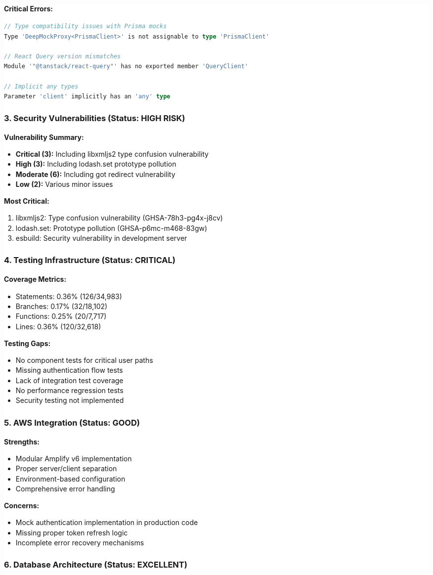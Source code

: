 **Critical Errors:**
```typescript
// Type compatibility issues with Prisma mocks
Type 'DeepMockProxy<PrismaClient>' is not assignable to type 'PrismaClient'

// React Query version mismatches
Module '"@tanstack/react-query"' has no exported member 'QueryClient'

// Implicit any types
Parameter 'client' implicitly has an 'any' type
```

### 3. Security Vulnerabilities (Status: HIGH RISK)

**Vulnerability Summary:**
- **Critical (3):** Including libxmljs2 type confusion vulnerability
- **High (3):** Including lodash.set prototype pollution
- **Moderate (6):** Including got redirect vulnerability
- **Low (2):** Various minor issues

**Most Critical:**
1. libxmljs2: Type confusion vulnerability (GHSA-78h3-pg4x-j8cv)
2. lodash.set: Prototype pollution (GHSA-p6mc-m468-83gw)
3. esbuild: Security vulnerability in development server

### 4. Testing Infrastructure (Status: CRITICAL)

**Coverage Metrics:**
- Statements: 0.36% (126/34,983)
- Branches: 0.17% (32/18,102)
- Functions: 0.25% (20/7,717)
- Lines: 0.36% (120/32,618)

**Testing Gaps:**
- No component tests for critical user paths
- Missing authentication flow tests
- Lack of integration test coverage
- No performance regression tests
- Security testing not implemented

### 5. AWS Integration (Status: GOOD)

**Strengths:**
- Modular Amplify v6 implementation
- Proper server/client separation
- Environment-based configuration
- Comprehensive error handling

**Concerns:**
- Mock authentication implementation in production code
- Missing proper token refresh logic
- Incomplete error recovery mechanisms

### 6. Database Architecture (Status: EXCELLENT)
